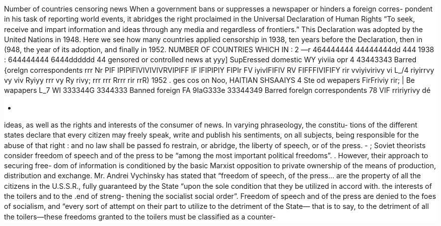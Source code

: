 Number of countries censoring news 
When a government bans or suppresses a newspaper or hinders a foreign corres- 
pondent in his task of reporting world events, it abridges the right proclaimed in the 
Universal Declaration of Human Rights “To seek, receive and impart information and 
ideas through any media and regardless of frontiers.” This Declaration was adopted 
by the United Nations in 1948. Here we see how many countries applied censorship 
in 1938, ten years before the Declaration, then in (948, the year of its adoption, and 
finally in 1952. 
NUMBER OF COUNTRIES 
WHICH IN : 2 —r 
464444444 44444444dd 444 
1938 : 644444444 6444dddddd 44 
gensored or controlled news at yyy] 
SupEressed domestic WY yiviia 
opr 4 43443343 
Barred {orelgn correspondents rrr 
Nr PIF IPIPIFIVIVIVIVRVIPIFF IF IFIPIPIY 
FIPIr FV iyivIFIFIV RV FIFFFIVIFIFY 
rir vviyivirivy vi 
L_/4 riyirrvy vy viv Ryiyy 
rrr vy Ry rivy; 
rrr rrr Rrrr rir rrR) 
1952 . 
ges cos on Noo, HAITIAN SHSAAIYS 4 
Ste od wepapers FirFriviy rir; | 
Be wapapers L_7 WI 333344G 3344333 
Banned foreign FA 9IaG333e 33344349 
Barred forelgn correspondents 78 VIF rririyrivy dé 
 
- 
  
ideas, as well as the rights and interests 
of the consumer of news. 
In varying phraseology, the constitu- 
tions of the different states declare that 
every citizen may freely speak, write and 
publish his sentiments, on all subjects, 
being responsible for the abuse of that 
right : and no law shall be passed fo 
restrain, or abridge, the liberty of speech, 
or of the press. - ; 
Soviet theorists consider freedom of 
speech and of the press to be “among 
the most important political freedoms”. . 
However, their approach to securing free- 
dom of information is conditioned by 
the basic Marxist opposition to private 
ownership of the means of production, 
distribution and exchange. 
Mr. Andrei Vychinsky has stated that 
“freedom of speech, of the press... are 
the property of all the citizens in the 
U.S.S.R., fully guaranteed by the State 
“upon the sole condition that they be 
utilized in accord with. the interests of 
the toilers and to the .end of streng- 
thening the socialist social order”. 
Freedom of speech and of the press 
are denied to the foes of socialism, and 
“every sort of attempt on their part to 
utilize to the detriment of the State— 
that is to say, to the detriment of all the 
toilers—these freedoms granted to the 
toilers must be classified as a counter- 
